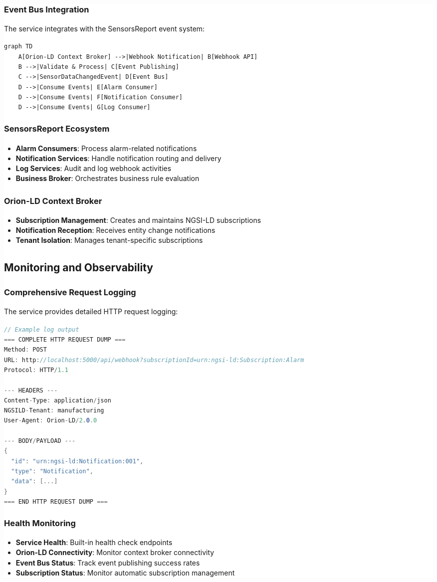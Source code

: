 ### Event Bus Integration
The service integrates with the SensorsReport event system:

```mermaid
graph TD
    A[Orion-LD Context Broker] -->|Webhook Notification| B[Webhook API]
    B -->|Validate & Process| C[Event Publishing]
    C -->|SensorDataChangedEvent| D[Event Bus]
    D -->|Consume Events| E[Alarm Consumer]
    D -->|Consume Events| F[Notification Consumer]
    D -->|Consume Events| G[Log Consumer]
```

### SensorsReport Ecosystem
- **Alarm Consumers**: Process alarm-related notifications
- **Notification Services**: Handle notification routing and delivery
- **Log Services**: Audit and log webhook activities
- **Business Broker**: Orchestrates business rule evaluation

### Orion-LD Context Broker
- **Subscription Management**: Creates and maintains NGSI-LD subscriptions
- **Notification Reception**: Receives entity change notifications
- **Tenant Isolation**: Manages tenant-specific subscriptions

## Monitoring and Observability

### Comprehensive Request Logging
The service provides detailed HTTP request logging:

```csharp
// Example log output
=== COMPLETE HTTP REQUEST DUMP ===
Method: POST
URL: http://localhost:5000/api/webhook?subscriptionId=urn:ngsi-ld:Subscription:Alarm
Protocol: HTTP/1.1

--- HEADERS ---
Content-Type: application/json
NGSILD-Tenant: manufacturing
User-Agent: Orion-LD/2.0.0

--- BODY/PAYLOAD ---
{
  "id": "urn:ngsi-ld:Notification:001",
  "type": "Notification",
  "data": [...]
}
=== END HTTP REQUEST DUMP ===
```

### Health Monitoring
- **Service Health**: Built-in health check endpoints
- **Orion-LD Connectivity**: Monitor context broker connectivity
- **Event Bus Status**: Track event publishing success rates
- **Subscription Status**: Monitor automatic subscription management
